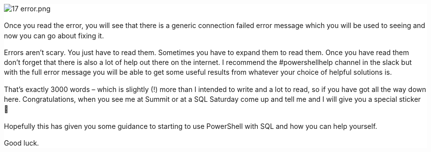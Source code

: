 <P><IMG class="alignnone size-full wp-image-8130" alt="17 error.png" src="https://blog.robsewell.com/assets/uploads/2017/09/17-error.png?resize=630%2C239&amp;ssl=1" width=630 height=239 sizes="(max-width: 630px) 100vw, 630px" data-recalc-dims="1" loading="lazy" data-large-file="https://blog.robsewell.com/assets/uploads/2017/09/17-error.png?fit=630%2C239&amp;ssl=1" data-medium-file="https://blog.robsewell.com/assets/uploads/2017/09/17-error.png?fit=300%2C114&amp;ssl=1" data-image-description="" data-image-title="17 error" data-image-meta='{"aperture":"0","credit":"","camera":"","caption":"","created_timestamp":"0","copyright":"","focal_length":"0","iso":"0","shutter_speed":"0","title":"","orientation":"0"}' data-comments-opened="1" data-orig-size="2917,1108" data-orig-file="https://blog.robsewell.com/assets/uploads/2017/09/17-error.png?fit=2917%2C1108&amp;ssl=1" data-permalink="https://blog.robsewell.com/17-error/" data-attachment-id="8130" srcset="https://blog.robsewell.com/assets/uploads/2017/09/17-error.png?w=2917&amp;ssl=1 2917w,https://blog.robsewell.com/assets/uploads/2017/09/17-error.png?resize=300%2C114&amp;ssl=1 300w,https://blog.robsewell.com/assets/uploads/2017/09/17-error.png?resize=768%2C292&amp;ssl=1 768w,https://blog.robsewell.com/assets/uploads/2017/09/17-error.png?resize=1024%2C389&amp;ssl=1 1024w,https://blog.robsewell.com/assets/uploads/2017/09/17-error.png?w=1260&amp;ssl=1 1260w,https://blog.robsewell.com/assets/uploads/2017/09/17-error.png?w=1890&amp;ssl=1 1890w"></P>
<P>Once you read the error, you will see that there is a generic connection failed error message which you will be used to seeing and now you can go about fixing it.</P>
<P>Errors aren’t scary. You just have to read them. Sometimes you have to expand them to read them. Once you have read them don’t forget that there is also a lot of help out there on the internet. I recommend the #powershellhelp channel in the slack but with the full error message you will be able to get some useful results from whatever your choice of helpful solutions is.</P>
<P>That’s exactly 3000 words – which is slightly (!) more than I intended to write and a lot to read, so if you have got all the way down here. Congratulations, when you see me at Summit or at a SQL Saturday come up and tell me and I will give you a special sticker 🙂</P>
<P>Hopefully this has given you some guidance to starting to use PowerShell with SQL and how you can help yourself.</P>
<P>Good luck.</P>

